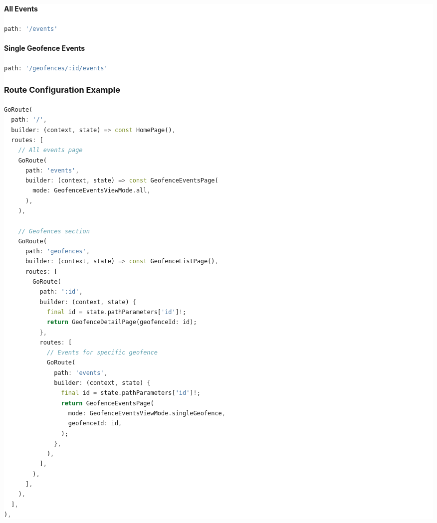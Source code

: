 #### All Events
```dart
path: '/events'
```

#### Single Geofence Events
```dart
path: '/geofences/:id/events'
```

### Route Configuration Example

```dart
GoRoute(
  path: '/',
  builder: (context, state) => const HomePage(),
  routes: [
    // All events page
    GoRoute(
      path: 'events',
      builder: (context, state) => const GeofenceEventsPage(
        mode: GeofenceEventsViewMode.all,
      ),
    ),
    
    // Geofences section
    GoRoute(
      path: 'geofences',
      builder: (context, state) => const GeofenceListPage(),
      routes: [
        GoRoute(
          path: ':id',
          builder: (context, state) {
            final id = state.pathParameters['id']!;
            return GeofenceDetailPage(geofenceId: id);
          },
          routes: [
            // Events for specific geofence
            GoRoute(
              path: 'events',
              builder: (context, state) {
                final id = state.pathParameters['id']!;
                return GeofenceEventsPage(
                  mode: GeofenceEventsViewMode.singleGeofence,
                  geofenceId: id,
                );
              },
            ),
          ],
        ),
      ],
    ),
  ],
),
```
